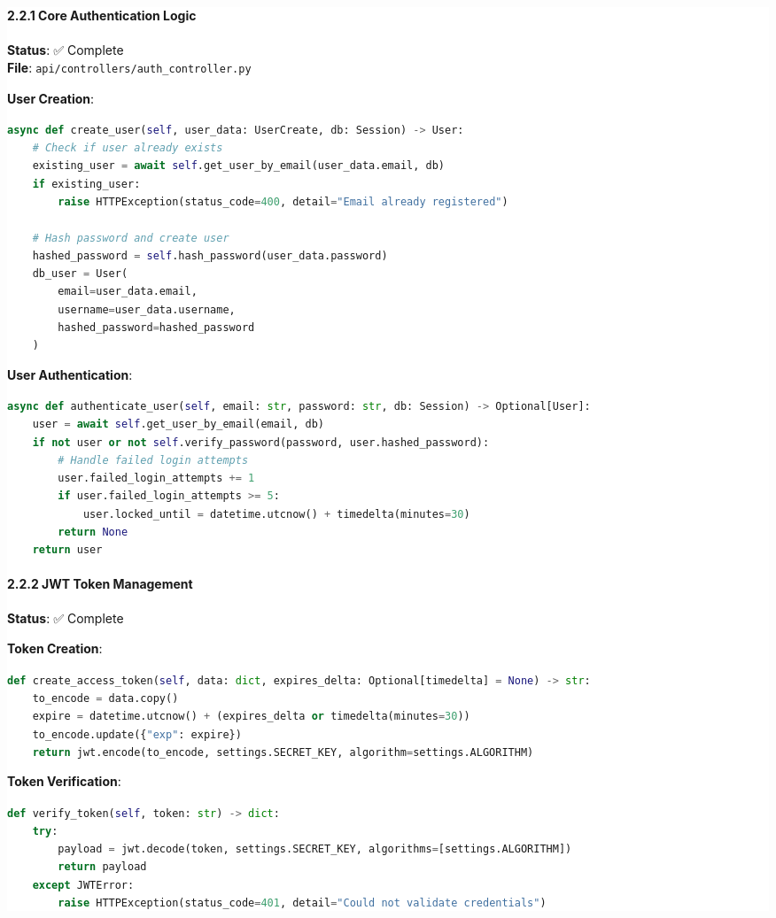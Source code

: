 #### 2.2.1 Core Authentication Logic
**Status**: ✅ Complete  
**File**: `api/controllers/auth_controller.py`

**User Creation**:
```python
async def create_user(self, user_data: UserCreate, db: Session) -> User:
    # Check if user already exists
    existing_user = await self.get_user_by_email(user_data.email, db)
    if existing_user:
        raise HTTPException(status_code=400, detail="Email already registered")
    
    # Hash password and create user
    hashed_password = self.hash_password(user_data.password)
    db_user = User(
        email=user_data.email,
        username=user_data.username,
        hashed_password=hashed_password
    )
```

**User Authentication**:
```python
async def authenticate_user(self, email: str, password: str, db: Session) -> Optional[User]:
    user = await self.get_user_by_email(email, db)
    if not user or not self.verify_password(password, user.hashed_password):
        # Handle failed login attempts
        user.failed_login_attempts += 1
        if user.failed_login_attempts >= 5:
            user.locked_until = datetime.utcnow() + timedelta(minutes=30)
        return None
    return user
```

#### 2.2.2 JWT Token Management
**Status**: ✅ Complete  

**Token Creation**:
```python
def create_access_token(self, data: dict, expires_delta: Optional[timedelta] = None) -> str:
    to_encode = data.copy()
    expire = datetime.utcnow() + (expires_delta or timedelta(minutes=30))
    to_encode.update({"exp": expire})
    return jwt.encode(to_encode, settings.SECRET_KEY, algorithm=settings.ALGORITHM)
```

**Token Verification**:
```python
def verify_token(self, token: str) -> dict:
    try:
        payload = jwt.decode(token, settings.SECRET_KEY, algorithms=[settings.ALGORITHM])
        return payload
    except JWTError:
        raise HTTPException(status_code=401, detail="Could not validate credentials")
```
